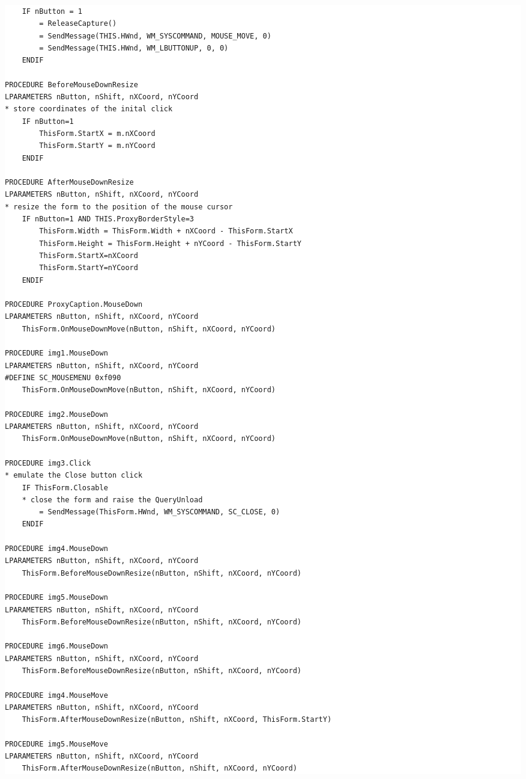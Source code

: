 ```foxpro  
	IF nButton = 1
		= ReleaseCapture()
		= SendMessage(THIS.HWnd, WM_SYSCOMMAND, MOUSE_MOVE, 0)
		= SendMessage(THIS.HWnd, WM_LBUTTONUP, 0, 0)
	ENDIF

PROCEDURE BeforeMouseDownResize
LPARAMETERS nButton, nShift, nXCoord, nYCoord
* store coordinates of the inital click
	IF nButton=1
		ThisForm.StartX = m.nXCoord
		ThisForm.StartY = m.nYCoord
	ENDIF

PROCEDURE AfterMouseDownResize
LPARAMETERS nButton, nShift, nXCoord, nYCoord
* resize the form to the position of the mouse cursor
	IF nButton=1 AND THIS.ProxyBorderStyle=3
		ThisForm.Width = ThisForm.Width + nXCoord - ThisForm.StartX
		ThisForm.Height = ThisForm.Height + nYCoord - ThisForm.StartY
		ThisForm.StartX=nXCoord
		ThisForm.StartY=nYCoord
	ENDIF

PROCEDURE ProxyCaption.MouseDown
LPARAMETERS nButton, nShift, nXCoord, nYCoord
	ThisForm.OnMouseDownMove(nButton, nShift, nXCoord, nYCoord)

PROCEDURE img1.MouseDown
LPARAMETERS nButton, nShift, nXCoord, nYCoord
#DEFINE SC_MOUSEMENU 0xf090
	ThisForm.OnMouseDownMove(nButton, nShift, nXCoord, nYCoord)

PROCEDURE img2.MouseDown
LPARAMETERS nButton, nShift, nXCoord, nYCoord
	ThisForm.OnMouseDownMove(nButton, nShift, nXCoord, nYCoord)

PROCEDURE img3.Click
* emulate the Close button click
	IF ThisForm.Closable
	* close the form and raise the QueryUnload
		= SendMessage(ThisForm.HWnd, WM_SYSCOMMAND, SC_CLOSE, 0)
	ENDIF

PROCEDURE img4.MouseDown
LPARAMETERS nButton, nShift, nXCoord, nYCoord
	ThisForm.BeforeMouseDownResize(nButton, nShift, nXCoord, nYCoord)

PROCEDURE img5.MouseDown
LPARAMETERS nButton, nShift, nXCoord, nYCoord
	ThisForm.BeforeMouseDownResize(nButton, nShift, nXCoord, nYCoord)

PROCEDURE img6.MouseDown
LPARAMETERS nButton, nShift, nXCoord, nYCoord
	ThisForm.BeforeMouseDownResize(nButton, nShift, nXCoord, nYCoord)

PROCEDURE img4.MouseMove
LPARAMETERS nButton, nShift, nXCoord, nYCoord
	ThisForm.AfterMouseDownResize(nButton, nShift, nXCoord, ThisForm.StartY)

PROCEDURE img5.MouseMove
LPARAMETERS nButton, nShift, nXCoord, nYCoord
	ThisForm.AfterMouseDownResize(nButton, nShift, nXCoord, nYCoord)
```